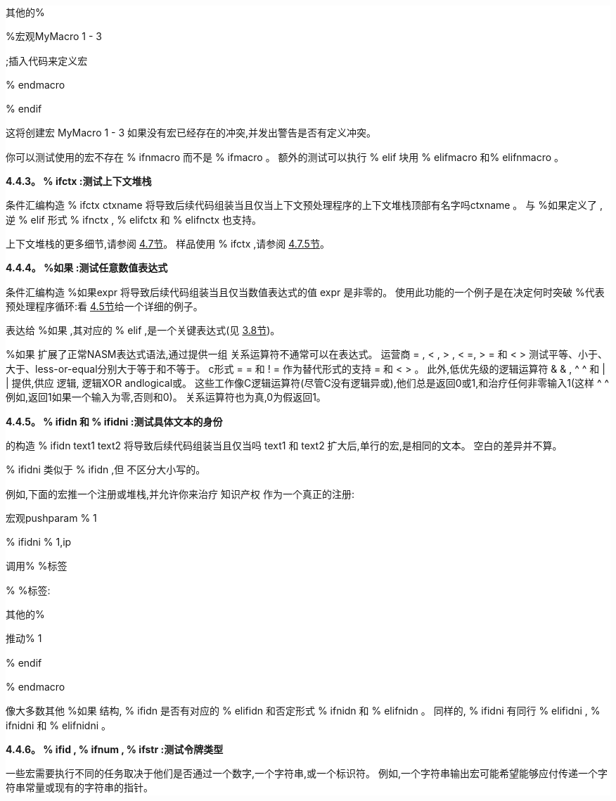 其他的%

%宏观MyMacro 1 - 3

;插入代码来定义宏

% endmacro

% endif

这将创建宏 MyMacro 1 - 3 如果没有宏已经存在的冲突,并发出警告是否有定义冲突。

你可以测试使用的宏不存在 % ifnmacro 而不是 % ifmacro 。 额外的测试可以执行 % elif 块用 % elifmacro 和% elifnmacro 。

**4.4.3。 % ifctx :测试上下文堆栈**

条件汇编构造 % ifctx ctxname 将导致后续代码组装当且仅当上下文预处理程序的上下文堆栈顶部有名字吗ctxname 。 与 %如果定义了 ,逆 % elif 形式 % ifnctx , % elifctx 和 % elifnctx 也支持。

上下文堆栈的更多细节,请参阅 [4.7节](http://www.tortall.net/projects/yasm/manual/html/manual.html)。 样品使用 % ifctx ,请参阅 [4.7.5节](http://www.tortall.net/projects/yasm/manual/html/manual.html)。

**4.4.4。 %如果 :测试任意数值表达式**

条件汇编构造 %如果expr 将导致后续代码组装当且仅当数值表达式的值 expr 是非零的。 使用此功能的一个例子是在决定何时突破 %代表 预处理程序循环:看 [4.5节](http://www.tortall.net/projects/yasm/manual/html/manual.html)给一个详细的例子。

表达给 %如果 ,其对应的 % elif ,是一个关键表达式(见 [3.8节](http://www.tortall.net/projects/yasm/manual/html/manual.html))。

%如果 扩展了正常NASM表达式语法,通过提供一组 关系运算符不通常可以在表达式。 运营商 = , < , > , <  =, > = 和 < > 测试平等、小于、大于、less-or-equal分别大于等于和不等于。 c形式 = = 和 !  = 作为替代形式的支持 = 和 < > 。 此外,低优先级的逻辑运算符 & & , ^ ^ 和 |  | 提供,供应 逻辑, 逻辑XOR andlogical或。  这些工作像C逻辑运算符(尽管C没有逻辑异或),他们总是返回0或1,和治疗任何非零输入1(这样 ^ ^ 例如,返回1如果一个输入为零,否则和0)。 关系运算符也为真,0为假返回1。

**4.4.5。 % ifidn 和 % ifidni :测试具体文本的身份**

的构造 % ifidn text1 text2 将导致后续代码组装当且仅当吗 text1 和 text2 扩大后,单行的宏,是相同的文本。 空白的差异并不算。

% ifidni 类似于 % ifidn ,但 不区分大小写的。

例如,下面的宏推一个注册或堆栈,并允许你来治疗 知识产权 作为一个真正的注册:

宏观pushparam % 1

% ifidni % 1,ip

调用% %标签

% %标签:

其他的%

推动% 1

% endif

% endmacro

像大多数其他 %如果 结构, % ifidn 是否有对应的 % elifidn 和否定形式 % ifnidn 和 % elifnidn 。 同样的, % ifidni 有同行 % elifidni , % ifnidni 和 % elifnidni 。

**4.4.6。 % ifid , % ifnum , % ifstr :测试令牌类型**

一些宏需要执行不同的任务取决于他们是否通过一个数字,一个字符串,或一个标识符。 例如,一个字符串输出宏可能希望能够应付传递一个字符串常量或现有的字符串的指针。
